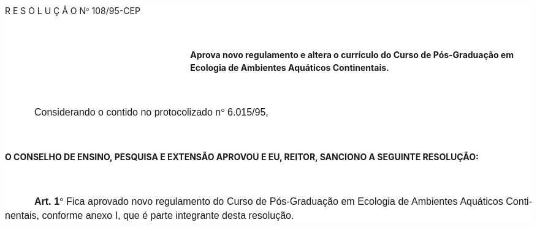 <body lang=PT-BR style='tab-interval:36.0pt'>

<div class=Section1>

<p class=MsoTitle>R E S O L U Ç Ã O N<span style='font-family:Symbol;
mso-ascii-font-family:Arial;mso-hansi-font-family:Arial;mso-char-type:symbol;
mso-symbol-font-family:Symbol'><span style='mso-char-type:symbol;mso-symbol-font-family:
Symbol'>°</span></span> 108/95-CEP</p>

<p class=MsoNormal style='text-align:justify'><b style='mso-bidi-font-weight:
normal'><span style='font-size:12.0pt;mso-bidi-font-size:10.0pt;font-family:
Arial;mso-fareast-language:EN-US'><![if !supportEmptyParas]>&nbsp;<![endif]><o:p></o:p></span></b></p>

<p class=MsoBodyText style='margin-left:8.0cm'><b style='mso-bidi-font-weight:
normal'>Aprova novo regulamento e altera o currículo do Curso de Pós-Graduação
em Ecologia de Ambientes Aquáticos Continentais.<o:p></o:p></b></p>

<p class=MsoNormal style='text-align:justify'><span style='font-size:12.0pt;
mso-bidi-font-size:10.0pt;font-family:Arial;mso-fareast-language:EN-US;
mso-bidi-font-weight:bold'><![if !supportEmptyParas]>&nbsp;<![endif]><o:p></o:p></span></p>

<p class=MsoNormal style='text-align:justify;text-indent:36.0pt'><span
style='font-size:12.0pt;mso-bidi-font-size:10.0pt;font-family:Arial;mso-fareast-language:
EN-US;mso-bidi-font-weight:bold'>Considerando o contido no protocolizado n</span><span
style='font-size:12.0pt;mso-bidi-font-size:10.0pt;font-family:Symbol;
mso-ascii-font-family:Arial;mso-hansi-font-family:Arial;mso-bidi-font-family:
Arial;mso-fareast-language:EN-US;mso-char-type:symbol;mso-symbol-font-family:
Symbol;mso-bidi-font-weight:bold'><span style='mso-char-type:symbol;mso-symbol-font-family:
Symbol'>°</span></span><span style='font-size:12.0pt;mso-bidi-font-size:10.0pt;
font-family:Arial;mso-fareast-language:EN-US;mso-bidi-font-weight:bold'>
6.015/95,<o:p></o:p></span></p>

<p class=MsoNormal style='text-align:justify'><span style='font-size:12.0pt;
mso-bidi-font-size:10.0pt;font-family:Arial;mso-fareast-language:EN-US;
mso-bidi-font-weight:bold'><![if !supportEmptyParas]>&nbsp;<![endif]><o:p></o:p></span></p>

<p class=MsoBodyTextIndent><b style='mso-bidi-font-weight:normal'>O CONSELHO DE
ENSINO, PESQUISA E EXTENSÃO APROVOU E EU, REITOR, SANCIONO A SEGUINTE
RESOLUÇÃO:<o:p></o:p></b></p>

<p class=MsoNormal style='text-align:justify'><b style='mso-bidi-font-weight:
normal'><span style='font-size:12.0pt;mso-bidi-font-size:10.0pt;font-family:
Arial;mso-fareast-language:EN-US'><![if !supportEmptyParas]>&nbsp;<![endif]><o:p></o:p></span></b></p>

<p class=MsoNormal style='text-align:justify;text-indent:36.0pt'><b
style='mso-bidi-font-weight:normal'><span style='font-size:12.0pt;mso-bidi-font-size:
10.0pt;font-family:Arial;mso-fareast-language:EN-US'>Art. 1</span></b><b
style='mso-bidi-font-weight:normal'><span style='font-size:12.0pt;mso-bidi-font-size:
10.0pt;font-family:Symbol;mso-ascii-font-family:Arial;mso-hansi-font-family:
Arial;mso-bidi-font-family:Arial;mso-fareast-language:EN-US;mso-char-type:symbol;
mso-symbol-font-family:Symbol'><span style='mso-char-type:symbol;mso-symbol-font-family:
Symbol'>°</span></span></b><span style='font-size:12.0pt;mso-bidi-font-size:
10.0pt;font-family:Arial;mso-fareast-language:EN-US;mso-bidi-font-weight:bold'>
Fica aprovado novo regulamento do Curso de Pós-Graduação em Ecologia de
Ambientes Aquáticos Continentais, conforme anexo I, que é parte integrante
desta resolução.<o:p></o:p></span></p>
